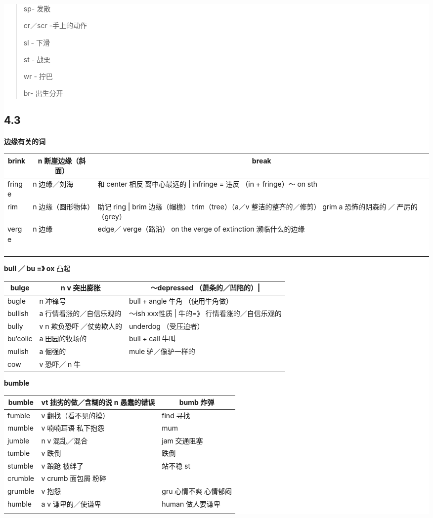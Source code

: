 >sp- 发散
>
>cr／scr -手上的动作
>
>sl - 下滑
>
>st - 战栗
>
>wr - 拧巴 
>
>br- 出生分开

## 4.3

**边缘有关的词**

| brink  | n 断崖边缘（斜面） | break                                    |
| ------ | ---------- | ---------------------------------------- |
| fringe | n 边缘／刘海    | 和 center 相反 离中心最远的 \| infringe = 违反 （in + fringe）～ on sth |
| rim    | n 边缘（圆形物体） | 助记 ring \| brim 边缘（帽檐） trim（tree）（a／v 整洁的整齐的／修剪） grim a 恐怖的阴森的 ／ 严厉的 （grey） |
| verge  | n 边缘       | edge／ verge（路沿） on the verge of extinction 濒临什么的边缘 |
|        |            |                                          |
|        |            |                                          |
|        |            |                                          |
|        |            |                                          |

**bull ／ bu =》 ox** 凸起

| bulge    | n v 突出膨胀        | ～depressed （萧条的／凹陷的）\|         |
| -------- | --------------- | ------------------------------ |
| bugle    | n 冲锋号           | bull + angle 牛角 （使用牛角做）        |
| bullish  | a 行情看涨的／自信乐观的   | ～ish xxx性质 \| 牛的=》 行情看涨的／自信乐观的 |
| bully    | v n 欺负恐吓 ／仗势欺人的 | underdog （受压迫者）                |
| bu‘colic | a 田园的牧场的        | bull + call 牛叫                 |
| mulish   | a 倔强的           | mule 驴／像驴一样的                   |
| cow      | v 恐吓／ n 牛       |                                |

**bumble**

| bumble    | vt 拙劣的做／含糊的说 n  愚蠢的错误 | bumb 炸弹          |
| --------- | --------------------- | ---------------- |
| fumble    | v 翻找（看不见的摸）           | find 寻找          |
| mumble    | v 喃喃耳语 私下抱怨           | mum              |
| jumble    | n v 混乱／混合             | jam 交通阻塞         |
| tumble    | v  跌倒                 | 跌倒               |
| stumble   | v 踉跄 被绊了              | 站不稳 st           |
| crumble   | v crumb 面包屑 粉碎        |                  |
| grumble   | v 抱怨                  | gru 心情不爽 心情郁闷    |
| humble    | a v 谦卑的／使谦卑           | human 做人要谦卑      |
|           |                       |                  |
